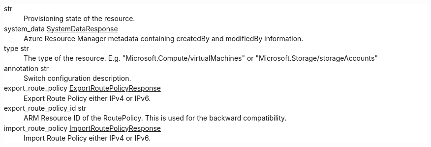 </span>
        <span class="property-indicator"></span>
        <span class="property-type">str</span>
    </dt>
    <dd>Provisioning state of the resource.</dd><dt class="property-"
            title="">
        <span id="system_data_python">
<a data-swiftype-name="resource-property" data-swiftype-type="text" href="#system_data_python" style="color: inherit; text-decoration: inherit;">system_<wbr>data</a>
</span>
        <span class="property-indicator"></span>
        <span class="property-type"><a href="#systemdataresponse">System<wbr>Data<wbr>Response</a></span>
    </dt>
    <dd>Azure Resource Manager metadata containing createdBy and modifiedBy information.</dd><dt class="property-"
            title="">
        <span id="type_python">
<a data-swiftype-name="resource-property" data-swiftype-type="text" href="#type_python" style="color: inherit; text-decoration: inherit;">type</a>
</span>
        <span class="property-indicator"></span>
        <span class="property-type">str</span>
    </dt>
    <dd>The type of the resource. E.g. &quot;Microsoft.Compute/virtualMachines&quot; or &quot;Microsoft.Storage/storageAccounts&quot;</dd><dt class="property-"
            title="">
        <span id="annotation_python">
<a data-swiftype-name="resource-property" data-swiftype-type="text" href="#annotation_python" style="color: inherit; text-decoration: inherit;">annotation</a>
</span>
        <span class="property-indicator"></span>
        <span class="property-type">str</span>
    </dt>
    <dd>Switch configuration description.</dd><dt class="property-"
            title="">
        <span id="export_route_policy_python">
<a data-swiftype-name="resource-property" data-swiftype-type="text" href="#export_route_policy_python" style="color: inherit; text-decoration: inherit;">export_<wbr>route_<wbr>policy</a>
</span>
        <span class="property-indicator"></span>
        <span class="property-type"><a href="#exportroutepolicyresponse">Export<wbr>Route<wbr>Policy<wbr>Response</a></span>
    </dt>
    <dd>Export Route Policy either IPv4 or IPv6.</dd><dt class="property-"
            title="">
        <span id="export_route_policy_id_python">
<a data-swiftype-name="resource-property" data-swiftype-type="text" href="#export_route_policy_id_python" style="color: inherit; text-decoration: inherit;">export_<wbr>route_<wbr>policy_<wbr>id</a>
</span>
        <span class="property-indicator"></span>
        <span class="property-type">str</span>
    </dt>
    <dd>ARM Resource ID of the RoutePolicy. This is used for the backward compatibility.</dd><dt class="property-"
            title="">
        <span id="import_route_policy_python">
<a data-swiftype-name="resource-property" data-swiftype-type="text" href="#import_route_policy_python" style="color: inherit; text-decoration: inherit;">import_<wbr>route_<wbr>policy</a>
</span>
        <span class="property-indicator"></span>
        <span class="property-type"><a href="#importroutepolicyresponse">Import<wbr>Route<wbr>Policy<wbr>Response</a></span>
    </dt>
    <dd>Import Route Policy either IPv4 or IPv6.</dd><dt class="property-"